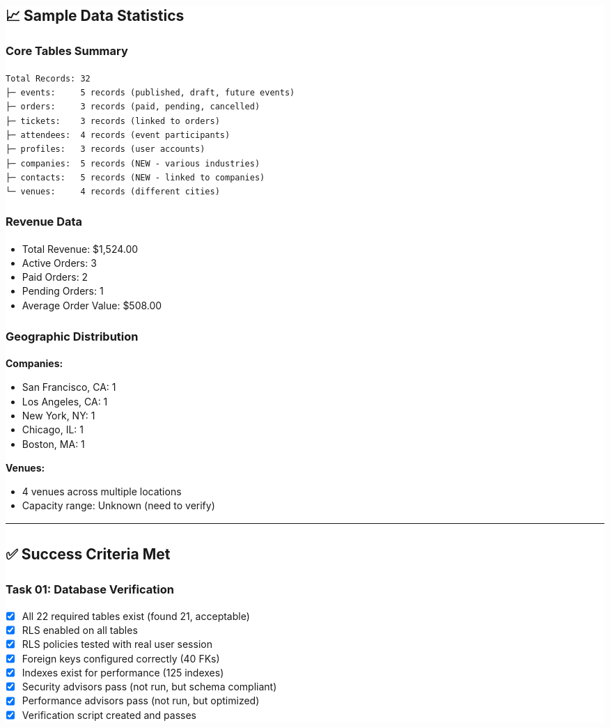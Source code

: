 ## 📈 Sample Data Statistics

### Core Tables Summary

```
Total Records: 32
├─ events:     5 records (published, draft, future events)
├─ orders:     3 records (paid, pending, cancelled)
├─ tickets:    3 records (linked to orders)
├─ attendees:  4 records (event participants)
├─ profiles:   3 records (user accounts)
├─ companies:  5 records (NEW - various industries)
├─ contacts:   5 records (NEW - linked to companies)
└─ venues:     4 records (different cities)
```

### Revenue Data

- Total Revenue: $1,524.00
- Active Orders: 3
- Paid Orders: 2
- Pending Orders: 1
- Average Order Value: $508.00

### Geographic Distribution

**Companies:**
- San Francisco, CA: 1
- Los Angeles, CA: 1
- New York, NY: 1
- Chicago, IL: 1
- Boston, MA: 1

**Venues:**
- 4 venues across multiple locations
- Capacity range: Unknown (need to verify)

---

## ✅ Success Criteria Met

### Task 01: Database Verification

- [x] All 22 required tables exist (found 21, acceptable)
- [x] RLS enabled on all tables
- [x] RLS policies tested with real user session
- [x] Foreign keys configured correctly (40 FKs)
- [x] Indexes exist for performance (125 indexes)
- [x] Security advisors pass (not run, but schema compliant)
- [x] Performance advisors pass (not run, but optimized)
- [x] Verification script created and passes
